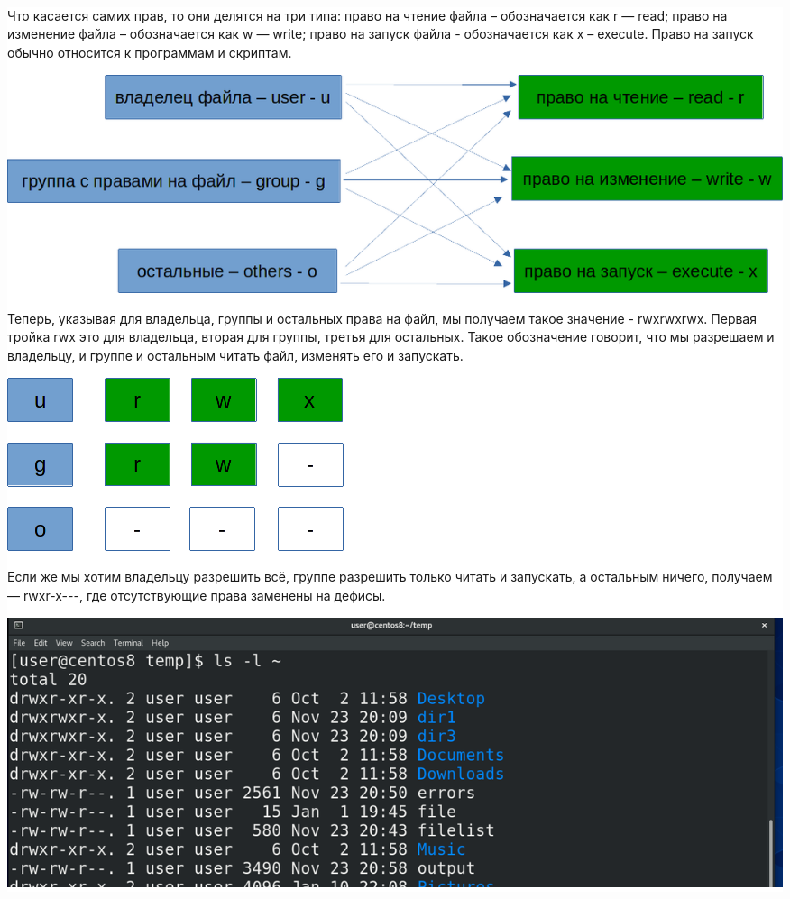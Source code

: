 Что касается самих прав, то они делятся на три типа: право на чтение файла – обозначается как r — read; право на изменение файла – обозначается как w — write;  право на запуск файла - обозначается как x – execute. Право на запуск обычно относится к программам и скриптам.

![](images/20/ugorwx.png)

Теперь, указывая для владельца, группы и остальных права на файл, мы получаем такое значение - rwxrwxrwx. Первая тройка rwx это для владельца, вторая для группы, третья для остальных. Такое обозначение говорит, что мы разрешаем и владельцу, и группе и остальным читать файл, изменять его и запускать.

![](images/20/cutperm.png)

Если же мы хотим владельцу разрешить всё, группе разрешить только читать и запускать, а остальным ничего, получаем — rwxr-x---, где отсутствующие права заменены на дефисы.

![](images/20/lsl.png)
